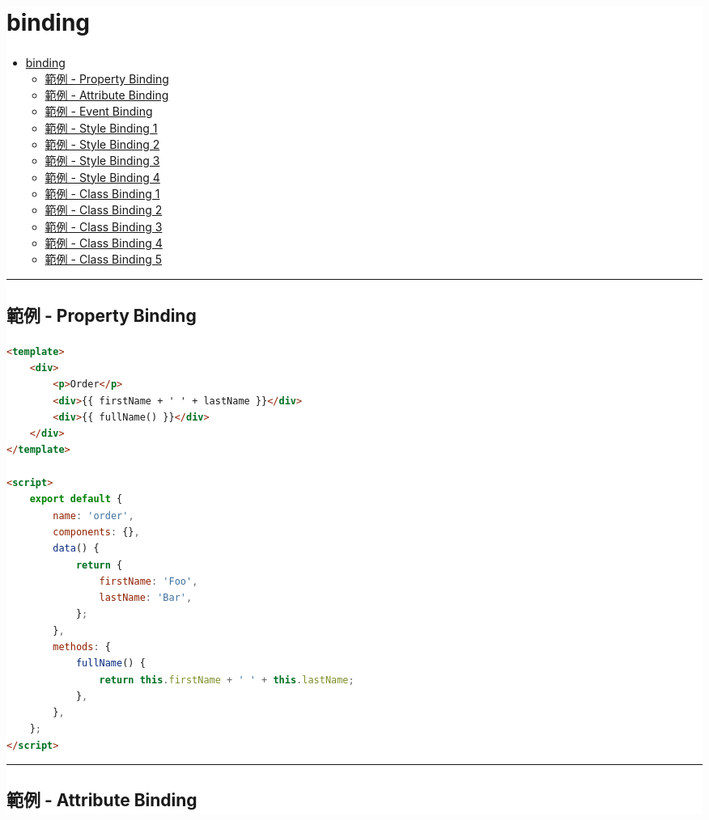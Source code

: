 # binding

- [binding](#binding)
  - [範例 - Property Binding](#範例---property-binding)
  - [範例 - Attribute Binding](#範例---attribute-binding)
  - [範例 - Event Binding](#範例---event-binding)
  - [範例 - Style Binding 1](#範例---style-binding-1)
  - [範例 - Style Binding 2](#範例---style-binding-2)
  - [範例 - Style Binding 3](#範例---style-binding-3)
  - [範例 - Style Binding 4](#範例---style-binding-4)
  - [範例 - Class Binding 1](#範例---class-binding-1)
  - [範例 - Class Binding 2](#範例---class-binding-2)
  - [範例 - Class Binding 3](#範例---class-binding-3)
  - [範例 - Class Binding 4](#範例---class-binding-4)
  - [範例 - Class Binding 5](#範例---class-binding-5)

---

## 範例 - Property Binding

```html
<template>
    <div>
        <p>Order</p>
        <div>{{ firstName + ' ' + lastName }}</div>
        <div>{{ fullName() }}</div>
    </div>
</template>

<script>
    export default {
        name: 'order',
        components: {},
        data() {
            return {
                firstName: 'Foo',
                lastName: 'Bar',
            };
        },
        methods: {
            fullName() {
                return this.firstName + ' ' + this.lastName;
            },
        },
    };
</script>
```

---

## 範例 - Attribute Binding
